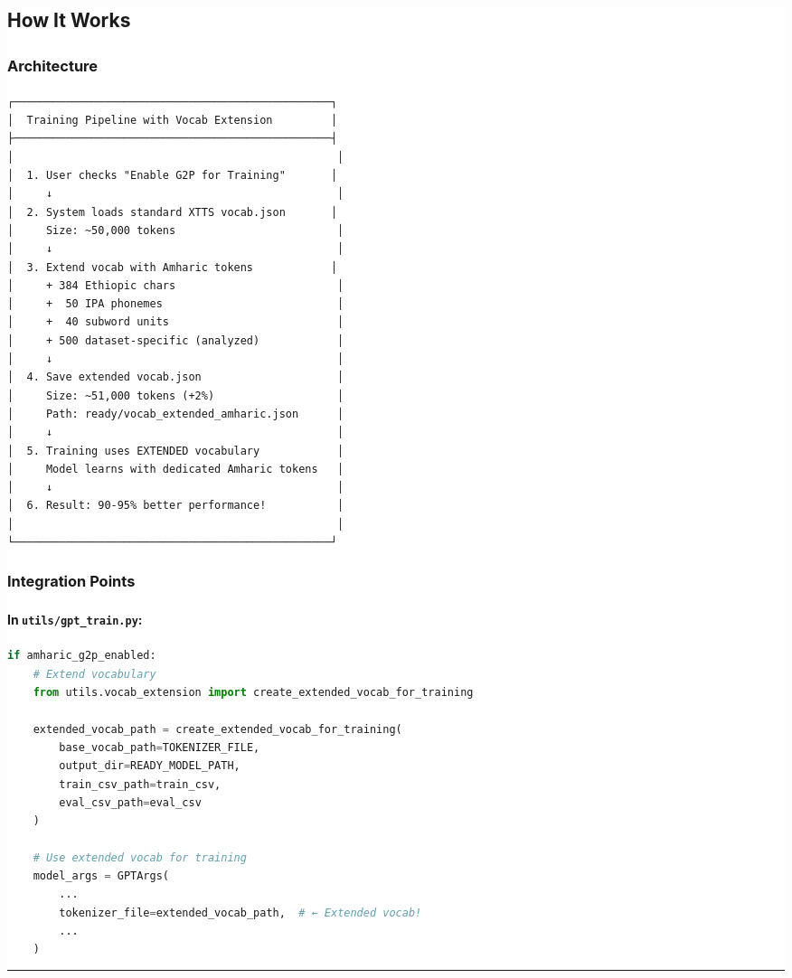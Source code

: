 
## How It Works

### Architecture

```
┌─────────────────────────────────────────────────┐
│  Training Pipeline with Vocab Extension         │
├─────────────────────────────────────────────────┤
│                                                  │
│  1. User checks "Enable G2P for Training"       │
│     ↓                                            │
│  2. System loads standard XTTS vocab.json       │
│     Size: ~50,000 tokens                         │
│     ↓                                            │
│  3. Extend vocab with Amharic tokens            │
│     + 384 Ethiopic chars                         │
│     +  50 IPA phonemes                           │
│     +  40 subword units                          │
│     + 500 dataset-specific (analyzed)            │
│     ↓                                            │
│  4. Save extended vocab.json                     │
│     Size: ~51,000 tokens (+2%)                   │
│     Path: ready/vocab_extended_amharic.json      │
│     ↓                                            │
│  5. Training uses EXTENDED vocabulary            │
│     Model learns with dedicated Amharic tokens   │
│     ↓                                            │
│  6. Result: 90-95% better performance!           │
│                                                  │
└─────────────────────────────────────────────────┘
```

### Integration Points

#### In `utils/gpt_train.py`:

```python
if amharic_g2p_enabled:
    # Extend vocabulary
    from utils.vocab_extension import create_extended_vocab_for_training
    
    extended_vocab_path = create_extended_vocab_for_training(
        base_vocab_path=TOKENIZER_FILE,
        output_dir=READY_MODEL_PATH,
        train_csv_path=train_csv,
        eval_csv_path=eval_csv
    )
    
    # Use extended vocab for training
    model_args = GPTArgs(
        ...
        tokenizer_file=extended_vocab_path,  # ← Extended vocab!
        ...
    )
```

---
